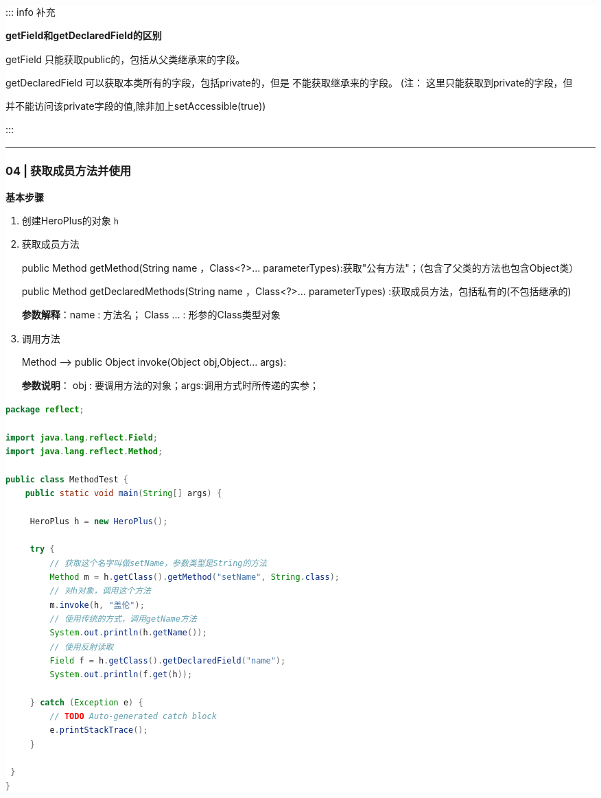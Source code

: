 ::: info 补充

**getField和getDeclaredField的区别**

  getField 只能获取public的，包括从父类继承来的字段。

 getDeclaredField 可以获取本类所有的字段，包括private的，但是 不能获取继承来的字段。 (注： 这里只能获取到private的字段，但

并不能访问该private字段的值,除非加上setAccessible(true))

:::

------

### 04 | 获取成员方法并使用

**基本步骤**

1. 创建HeroPlus的对象 `h`

2. 获取成员方法

   public Method getMethod(String name ，Class<?>… parameterTypes):获取"公有方法"；（包含了父类的方法也包含Object类）

   public Method getDeclaredMethods(String name ，Class<?>… parameterTypes) :获取成员方法，包括私有的(不包括继承的)

   **参数解释**：name : 方法名； Class … : 形参的Class类型对象

3. 调用方法

   Method --> public Object invoke(Object obj,Object… args):

   **参数说明**： obj : 要调用方法的对象；args:调用方式时所传递的实参；



```java
package reflect;

import java.lang.reflect.Field;
import java.lang.reflect.Method;

public class MethodTest {
	public static void main(String[] args) {

	 HeroPlus h = new HeroPlus();

     try {
         // 获取这个名字叫做setName，参数类型是String的方法
         Method m = h.getClass().getMethod("setName", String.class);
         // 对h对象，调用这个方法
         m.invoke(h, "盖伦");
         // 使用传统的方式，调用getName方法
         System.out.println(h.getName());
         // 使用反射读取
         Field f = h.getClass().getDeclaredField("name");
         System.out.println(f.get(h));

     } catch (Exception e) {
         // TODO Auto-generated catch block
         e.printStackTrace();
     }

 }
}
```
